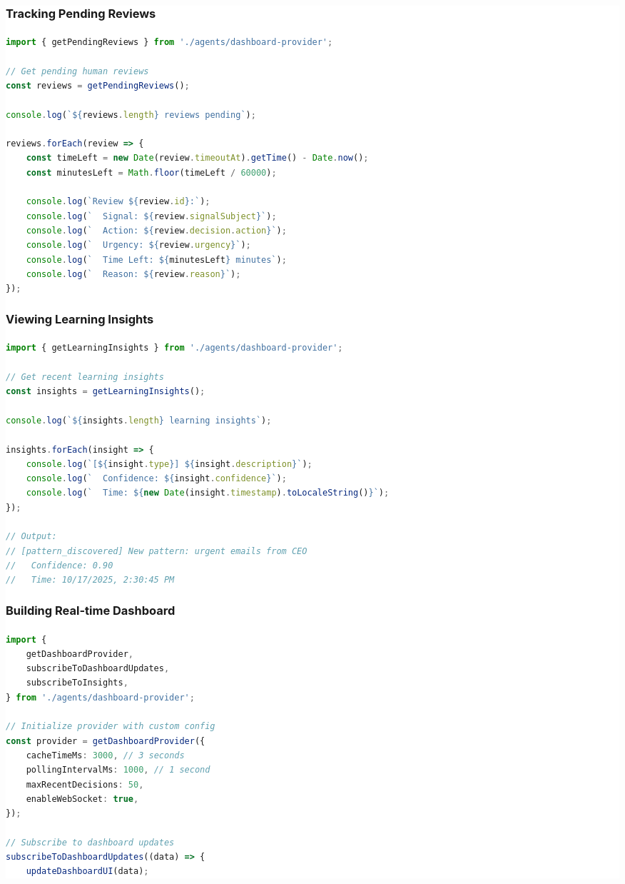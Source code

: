 ### Tracking Pending Reviews

```typescript
import { getPendingReviews } from './agents/dashboard-provider';

// Get pending human reviews
const reviews = getPendingReviews();

console.log(`${reviews.length} reviews pending`);

reviews.forEach(review => {
    const timeLeft = new Date(review.timeoutAt).getTime() - Date.now();
    const minutesLeft = Math.floor(timeLeft / 60000);
    
    console.log(`Review ${review.id}:`);
    console.log(`  Signal: ${review.signalSubject}`);
    console.log(`  Action: ${review.decision.action}`);
    console.log(`  Urgency: ${review.urgency}`);
    console.log(`  Time Left: ${minutesLeft} minutes`);
    console.log(`  Reason: ${review.reason}`);
});
```

### Viewing Learning Insights

```typescript
import { getLearningInsights } from './agents/dashboard-provider';

// Get recent learning insights
const insights = getLearningInsights();

console.log(`${insights.length} learning insights`);

insights.forEach(insight => {
    console.log(`[${insight.type}] ${insight.description}`);
    console.log(`  Confidence: ${insight.confidence}`);
    console.log(`  Time: ${new Date(insight.timestamp).toLocaleString()}`);
});

// Output:
// [pattern_discovered] New pattern: urgent emails from CEO
//   Confidence: 0.90
//   Time: 10/17/2025, 2:30:45 PM
```

### Building Real-time Dashboard

```typescript
import {
    getDashboardProvider,
    subscribeToDashboardUpdates,
    subscribeToInsights,
} from './agents/dashboard-provider';

// Initialize provider with custom config
const provider = getDashboardProvider({
    cacheTimeMs: 3000, // 3 seconds
    pollingIntervalMs: 1000, // 1 second
    maxRecentDecisions: 50,
    enableWebSocket: true,
});

// Subscribe to dashboard updates
subscribeToDashboardUpdates((data) => {
    updateDashboardUI(data);
```